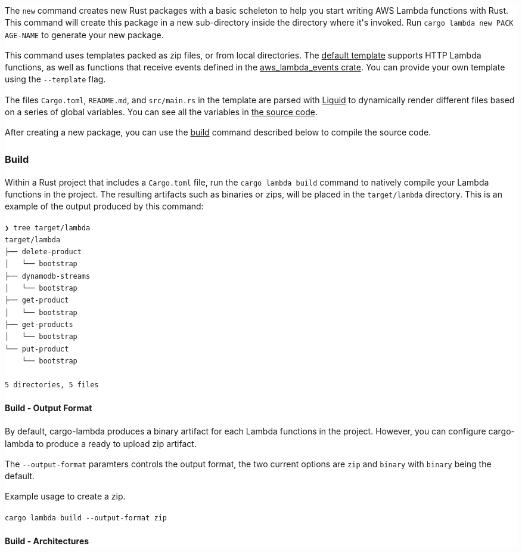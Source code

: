The `new` command creates new Rust packages with a basic scheleton to help you start writing AWS Lambda functions with Rust. This command will create this package in a new sub-directory inside the directory where it's invoked. Run `cargo lambda new PACKAGE-NAME` to generate your new package.

This command uses templates packed as zip files, or from local directories. The [default template](https://github.com/cargo-lambda/default-template) supports HTTP Lambda functions, as well as functions that receive events defined in the [aws_lambda_events crate](https://crates.io/crates/aws-lambda-events). You can provide your own template using the `--template` flag.

The files `Cargo.toml`, `README.md`, and `src/main.rs` in the template are parsed with [Liquid](https://crates.io/crates/liquid) to dynamically render different files based on a series of global variables. You can see all the variables in [the source code](https://github.com/cargo-lambda/cargo-lambda/blob/main/crates/cargo-lambda-new/src/lib.rs#L167-L178).

After creating a new package, you can use the [build](#build) command described below to compile the source code.

### Build

Within a Rust project that includes a `Cargo.toml` file, run the `cargo lambda build` command to natively compile your Lambda functions in the project.
The resulting artifacts such as binaries or zips, will be placed in the `target/lambda` directory.
This is an example of the output produced by this command:

```
❯ tree target/lambda
target/lambda
├── delete-product
│   └── bootstrap
├── dynamodb-streams
│   └── bootstrap
├── get-product
│   └── bootstrap
├── get-products
│   └── bootstrap
└── put-product
    └── bootstrap

5 directories, 5 files
```

#### Build - Output Format

By default, cargo-lambda produces a binary artifact for each Lambda functions in the project.
However, you can configure cargo-lambda to produce a ready to upload zip artifact.

The `--output-format` paramters controls the output format, the two current options are `zip` and `binary` with `binary` being the default.

Example usage to create a zip.

```
cargo lambda build --output-format zip
```

#### Build - Architectures
